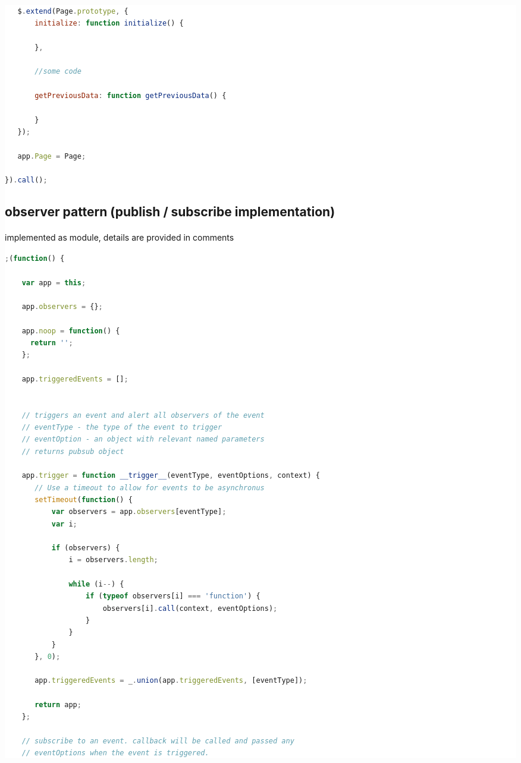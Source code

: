 ```javascript
   $.extend(Page.prototype, {
       initialize: function initialize() {

       },

       //some code

       getPreviousData: function getPreviousData() {

       }
   });

   app.Page = Page;

}).call();
```

observer pattern (publish / subscribe implementation)
---

implemented as module, details are provided in comments
```javascript
;(function() {

    var app = this;

    app.observers = {};

    app.noop = function() {
      return '';
    };

    app.triggeredEvents = [];


    // triggers an event and alert all observers of the event
    // eventType - the type of the event to trigger
    // eventOption - an object with relevant named parameters
    // returns pubsub object
    
    app.trigger = function __trigger__(eventType, eventOptions, context) {
       // Use a timeout to allow for events to be asynchronus
       setTimeout(function() {
           var observers = app.observers[eventType];
           var i;
    
           if (observers) {
               i = observers.length;
    
               while (i--) {
                   if (typeof observers[i] === 'function') {
                       observers[i].call(context, eventOptions);
                   }
               }
           }
       }, 0);
    
       app.triggeredEvents = _.union(app.triggeredEvents, [eventType]);
    
       return app;
    };

    // subscribe to an event. callback will be called and passed any
    // eventOptions when the event is triggered.
```